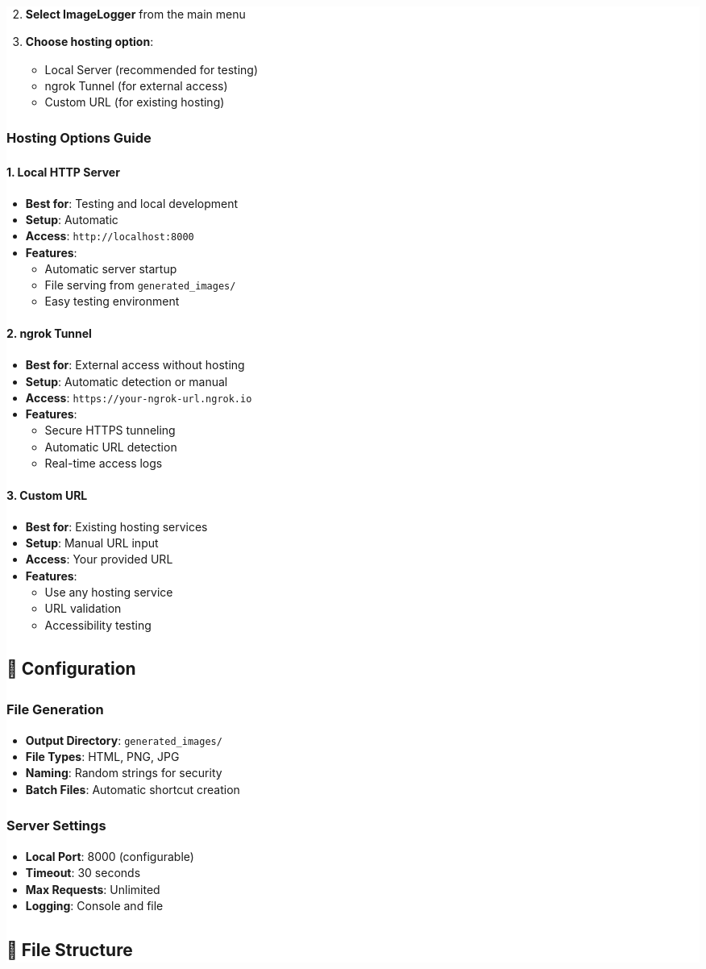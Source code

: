 2. **Select ImageLogger** from the main menu

3. **Choose hosting option**:
   - Local Server (recommended for testing)
   - ngrok Tunnel (for external access)
   - Custom URL (for existing hosting)

### Hosting Options Guide

#### 1. Local HTTP Server
- **Best for**: Testing and local development
- **Setup**: Automatic
- **Access**: `http://localhost:8000`
- **Features**:
  - Automatic server startup
  - File serving from `generated_images/`
  - Easy testing environment

#### 2. ngrok Tunnel
- **Best for**: External access without hosting
- **Setup**: Automatic detection or manual
- **Access**: `https://your-ngrok-url.ngrok.io`
- **Features**:
  - Secure HTTPS tunneling
  - Automatic URL detection
  - Real-time access logs

#### 3. Custom URL
- **Best for**: Existing hosting services
- **Setup**: Manual URL input
- **Access**: Your provided URL
- **Features**:
  - Use any hosting service
  - URL validation
  - Accessibility testing

## 🔧 Configuration

### File Generation
- **Output Directory**: `generated_images/`
- **File Types**: HTML, PNG, JPG
- **Naming**: Random strings for security
- **Batch Files**: Automatic shortcut creation

### Server Settings
- **Local Port**: 8000 (configurable)
- **Timeout**: 30 seconds
- **Max Requests**: Unlimited
- **Logging**: Console and file

## 📁 File Structure
